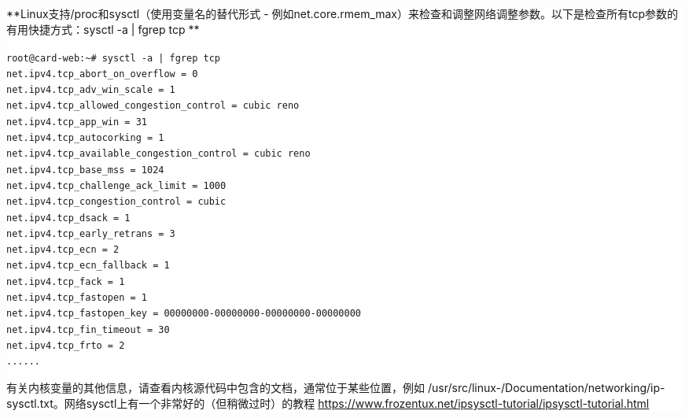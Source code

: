**Linux支持/proc和sysctl（使用变量名的替代形式 - 例如net.core.rmem_max）来检查和调整网络调整参数。以下是检查所有tcp参数的有用快捷方式：sysctl -a | fgrep tcp **

```
root@card-web:~# sysctl -a | fgrep tcp
net.ipv4.tcp_abort_on_overflow = 0
net.ipv4.tcp_adv_win_scale = 1
net.ipv4.tcp_allowed_congestion_control = cubic reno
net.ipv4.tcp_app_win = 31
net.ipv4.tcp_autocorking = 1
net.ipv4.tcp_available_congestion_control = cubic reno
net.ipv4.tcp_base_mss = 1024
net.ipv4.tcp_challenge_ack_limit = 1000
net.ipv4.tcp_congestion_control = cubic
net.ipv4.tcp_dsack = 1
net.ipv4.tcp_early_retrans = 3
net.ipv4.tcp_ecn = 2
net.ipv4.tcp_ecn_fallback = 1
net.ipv4.tcp_fack = 1
net.ipv4.tcp_fastopen = 1
net.ipv4.tcp_fastopen_key = 00000000-00000000-00000000-00000000
net.ipv4.tcp_fin_timeout = 30
net.ipv4.tcp_frto = 2
......
```
有关内核变量的其他信息，请查看内核源代码中包含的文档，通常位于某些位置，例如  /usr/src/linux-<version>/Documentation/networking/ip-sysctl.txt。网络sysctl上有一个非常好的（但稍微过时）的教程 https://www.frozentux.net/ipsysctl-tutorial/ipsysctl-tutorial.html